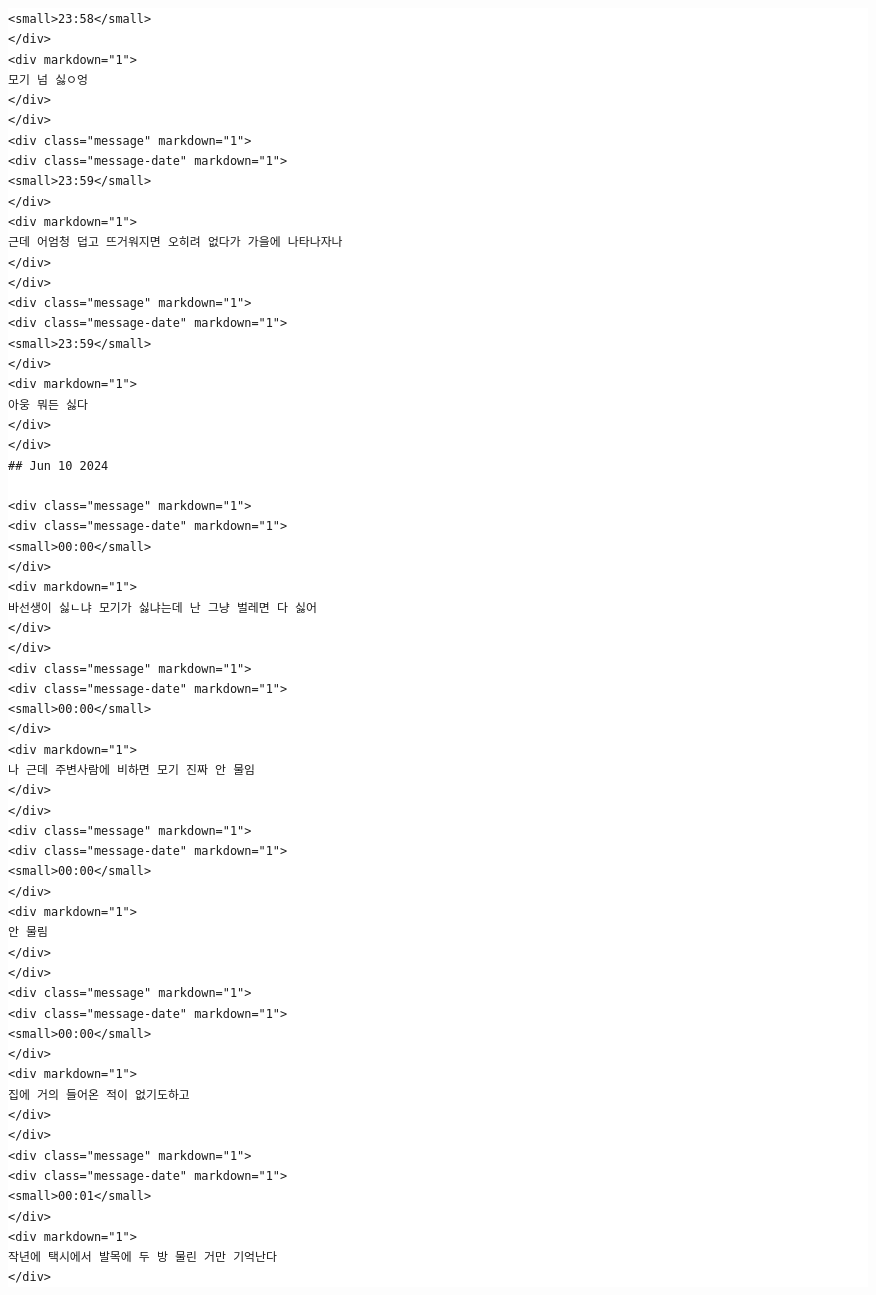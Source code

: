~~~
<small>23:58</small>
</div>
<div markdown="1">
모기 넘 싫ㅇ엉
</div>
</div>
<div class="message" markdown="1">
<div class="message-date" markdown="1">
<small>23:59</small>
</div>
<div markdown="1">
근데 어엄청 덥고 뜨거워지면 오히려 없다가 가을에 나타나자나
</div>
</div>
<div class="message" markdown="1">
<div class="message-date" markdown="1">
<small>23:59</small>
</div>
<div markdown="1">
아웅 뭐든 싫다
</div>
</div>
## Jun 10 2024

<div class="message" markdown="1">
<div class="message-date" markdown="1">
<small>00:00</small>
</div>
<div markdown="1">
바선생이 싫ㄴ냐 모기가 싫냐는데 난 그냥 벌레면 다 싫어
</div>
</div>
<div class="message" markdown="1">
<div class="message-date" markdown="1">
<small>00:00</small>
</div>
<div markdown="1">
나 근데 주변사람에 비하면 모기 진짜 안 물임
</div>
</div>
<div class="message" markdown="1">
<div class="message-date" markdown="1">
<small>00:00</small>
</div>
<div markdown="1">
안 물림
</div>
</div>
<div class="message" markdown="1">
<div class="message-date" markdown="1">
<small>00:00</small>
</div>
<div markdown="1">
집에 거의 들어온 적이 없기도하고
</div>
</div>
<div class="message" markdown="1">
<div class="message-date" markdown="1">
<small>00:01</small>
</div>
<div markdown="1">
작년에 택시에서 발목에 두 방 물린 거만 기억난다
</div>
~~~